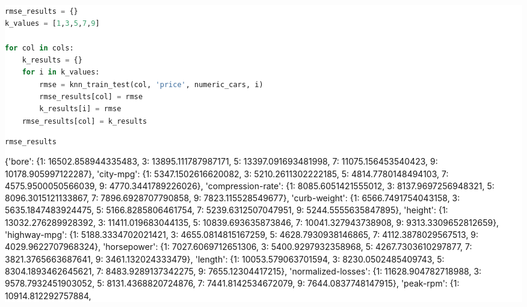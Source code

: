 
```python
rmse_results = {}
k_values = [1,3,5,7,9]

for col in cols:
    k_results = {}
    for i in k_values:
        rmse = knn_train_test(col, 'price', numeric_cars, i)
        rmse_results[col] = rmse
        k_results[i] = rmse
    rmse_results[col] = k_results
```


```python
rmse_results
```



{'bore': {1: 16502.858944335483,
      3: 13895.111787987171,
      5: 13397.091693481998,
      7: 11075.156453540423,
      9: 10178.905997122287},
     'city-mpg': {1: 5347.1502616620082,
      3: 5210.2611302222185,
      5: 4814.7780148494103,
      7: 4575.9500050566039,
      9: 4770.3441789226026},
     'compression-rate': {1: 8085.6051421555012,
      3: 8137.9697256948321,
      5: 8096.3015121133867,
      7: 7896.6928707790858,
      9: 7823.115528549677},
     'curb-weight': {1: 6566.7491754043158,
      3: 5635.1847483924475,
      5: 5166.8285806461754,
      7: 5239.6312507047951,
      9: 5244.5555635847895},
     'height': {1: 13032.276289928392,
      3: 11411.019683044135,
      5: 10839.693635873846,
      7: 10041.327943738908,
      9: 9313.3309652812659},
     'highway-mpg': {1: 5188.3334702021421,
      3: 4655.0814815167259,
      5: 4628.7930938146865,
      7: 4112.3878029567513,
      9: 4029.9622707968324},
     'horsepower': {1: 7027.6069712651306,
      3: 5400.9297932358968,
      5: 4267.7303610297877,
      7: 3821.3765663687641,
      9: 3461.132024333479},
     'length': {1: 10053.579063701594,
      3: 8230.0502485409743,
      5: 8304.1893462645621,
      7: 8483.9289137342275,
      9: 7655.12304417215},
     'normalized-losses': {1: 11628.904782718988,
      3: 9578.7932451903052,
      5: 8131.4368820724876,
      7: 7441.8142534672079,
      9: 7644.0837748147915},
     'peak-rpm': {1: 10914.812292757884,